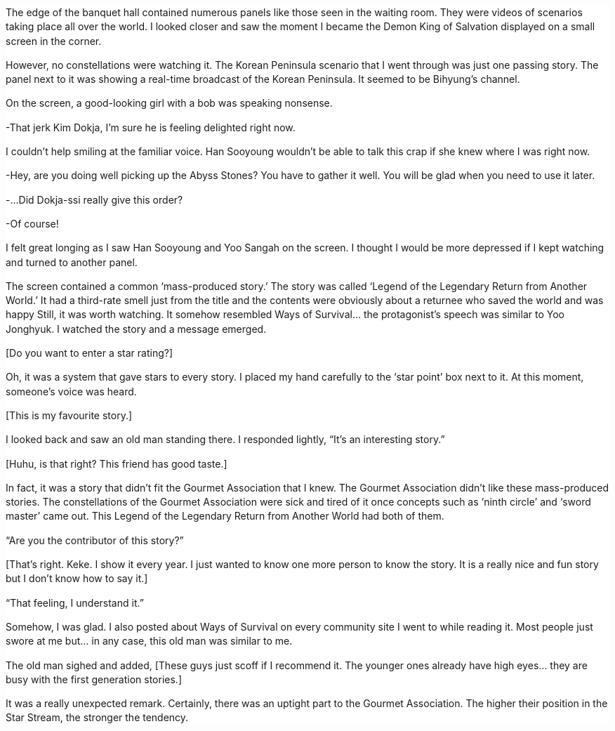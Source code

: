 The edge of the banquet hall contained numerous panels like those seen in the waiting room. They were videos of scenarios taking place all over the world. I looked closer and saw the moment I became the Demon King of Salvation displayed on a small screen in the corner.

However, no constellations were watching it. The Korean Peninsula scenario that I went through was just one passing story. The panel next to it was showing a real-time broadcast of the Korean Peninsula. It seemed to be Bihyung’s channel.

On the screen, a good-looking girl with a bob was speaking nonsense.

-That jerk Kim Dokja, I’m sure he is feeling delighted right now.

I couldn’t help smiling at the familiar voice. Han Sooyoung wouldn’t be able to talk this crap if she knew where I was right now.

-Hey, are you doing well picking up the Abyss Stones? You have to gather it well. You will be glad when you need to use it later.

-…Did Dokja-ssi really give this order?

-Of course!

I felt great longing as I saw Han Sooyoung and Yoo Sangah on the screen. I thought I would be more depressed if I kept watching and turned to another panel.

The screen contained a common ‘mass-produced story.’ The story was called ‘Legend of the Legendary Return from Another World.’ It had a third-rate smell just from the title and the contents were obviously about a returnee who saved the world and was happy Still, it was worth watching. It somehow resembled Ways of Survival… the protagonist’s speech was similar to Yoo Jonghyuk. I watched the story and a message emerged.

[Do you want to enter a star rating?]

Oh, it was a system that gave stars to every story. I placed my hand carefully to the ‘star point’ box next to it. At this moment, someone’s voice was heard.

[This is my favourite story.]

I looked back and saw an old man standing there. I responded lightly, “It’s an interesting story.”

[Huhu, is that right? This friend has good taste.]

In fact, it was a story that didn’t fit the Gourmet Association that I knew. The Gourmet Association didn’t like these mass-produced stories. The constellations of the Gourmet Association were sick and tired of it once concepts such as ‘ninth circle’ and ‘sword master’ came out. This Legend of the Legendary Return from Another World had both of them.

“Are you the contributor of this story?”

[That’s right. Keke. I show it every year. I just wanted to know one more person to know the story. It is a really nice and fun story but I don’t know how to say it.]

“That feeling, I understand it.”

Somehow, I was glad. I also posted about Ways of Survival on every community site I went to while reading it. Most people just swore at me but… in any case, this old man was similar to me.

The old man sighed and added, [These guys just scoff if I recommend it. The younger ones already have high eyes… they are busy with the first generation stories.]

It was a really unexpected remark. Certainly, there was an uptight part to the Gourmet Association. The higher their position in the Star Stream, the stronger the tendency.
